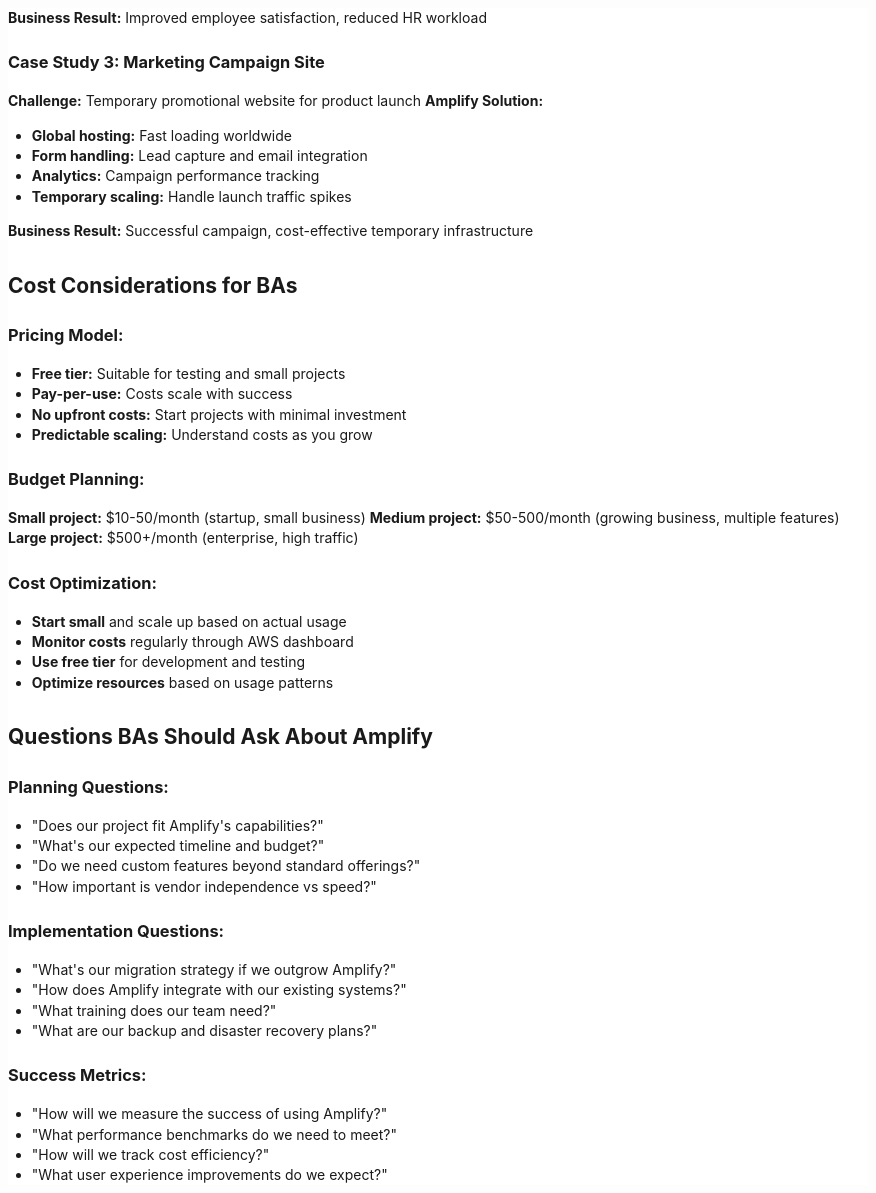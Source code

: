 **Business Result:** Improved employee satisfaction, reduced HR workload

### Case Study 3: Marketing Campaign Site
**Challenge:** Temporary promotional website for product launch
**Amplify Solution:**
- **Global hosting:** Fast loading worldwide
- **Form handling:** Lead capture and email integration
- **Analytics:** Campaign performance tracking
- **Temporary scaling:** Handle launch traffic spikes

**Business Result:** Successful campaign, cost-effective temporary infrastructure

## Cost Considerations for BAs

### Pricing Model:
- **Free tier:** Suitable for testing and small projects
- **Pay-per-use:** Costs scale with success
- **No upfront costs:** Start projects with minimal investment
- **Predictable scaling:** Understand costs as you grow

### Budget Planning:
**Small project:** $10-50/month (startup, small business)
**Medium project:** $50-500/month (growing business, multiple features)
**Large project:** $500+/month (enterprise, high traffic)

### Cost Optimization:
- **Start small** and scale up based on actual usage
- **Monitor costs** regularly through AWS dashboard
- **Use free tier** for development and testing
- **Optimize resources** based on usage patterns

## Questions BAs Should Ask About Amplify

### Planning Questions:
- "Does our project fit Amplify's capabilities?"
- "What's our expected timeline and budget?"
- "Do we need custom features beyond standard offerings?"
- "How important is vendor independence vs speed?"

### Implementation Questions:
- "What's our migration strategy if we outgrow Amplify?"
- "How does Amplify integrate with our existing systems?"
- "What training does our team need?"
- "What are our backup and disaster recovery plans?"

### Success Metrics:
- "How will we measure the success of using Amplify?"
- "What performance benchmarks do we need to meet?"
- "How will we track cost efficiency?"
- "What user experience improvements do we expect?"
